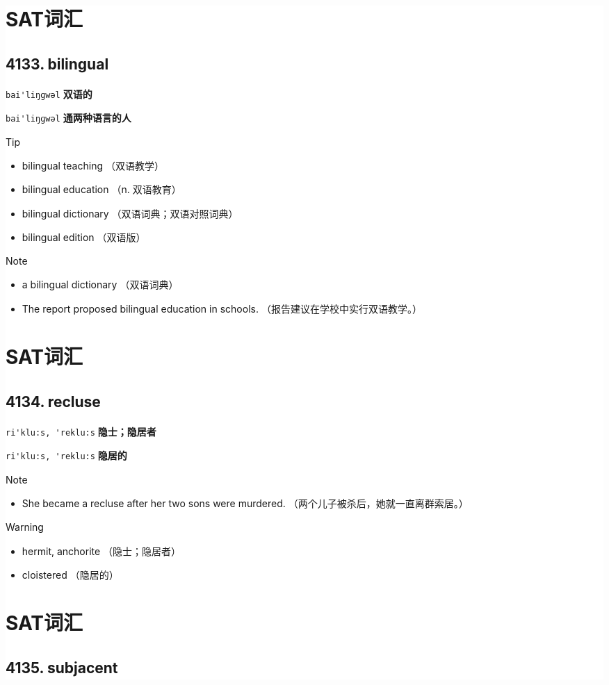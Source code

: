 # SAT词汇

## 4133. bilingual

`bai'liŋɡwəl`  **双语的**

`bai'liŋɡwəl`  **通两种语言的人**

> [!TIP]
>
> - bilingual teaching （双语教学）
>
> - bilingual education （n. 双语教育）
>
> - bilingual dictionary （双语词典；双语对照词典）
>
> - bilingual edition （双语版）
>

> [!NOTE]
>
> - a bilingual dictionary （双语词典）
>
> - The report proposed bilingual education in schools. （报告建议在学校中实行双语教学。）
>

# SAT词汇

## 4134. recluse

`ri'klu:s, 'reklu:s`  **隐士；隐居者**

`ri'klu:s, 'reklu:s`  **隐居的**

> [!NOTE]
>
> - She became a recluse after her two sons were murdered. （两个儿子被杀后，她就一直离群索居。）
>

> [!WARNING]
>
> - hermit, anchorite （隐士；隐居者）
>
> - cloistered （隐居的）
>

# SAT词汇

## 4135. subjacent
